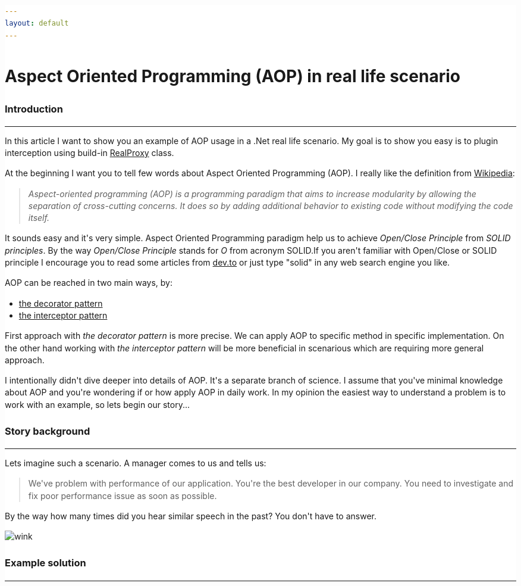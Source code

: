 ```yaml
---
layout: default
---
```


# Aspect Oriented Programming (AOP) in real life scenario

### Introduction
___

In this article I want to show you an example of AOP usage in a .Net real life scenario. My goal is to show you easy is to plugin interception using build-in [RealProxy](https://msdn.microsoft.com/en-us/library/system.runtime.remoting.proxies.realproxy(v=vs.110).aspx) class. 

At the beginning I want you to tell few words about Aspect Oriented Programming (AOP). I really like the definition from [Wikipedia](https://en.wikipedia.org/wiki/Aspect-oriented_programming):

>_Aspect-oriented programming (AOP) is a programming paradigm that aims to increase modularity by allowing the separation of cross-cutting concerns. It does so by adding additional behavior to existing code without modifying the code itself._

It sounds easy and it's very simple. Aspect Oriented Programming paradigm help us to achieve _Open/Close Principle_ from _SOLID principles_. By the way _Open/Close Principle_ stands for _O_ from acronym SOLID.If you aren't familiar with Open/Close or SOLID principle I encourage you to read some articles from [dev.to](https://dev.to/theodesp/understanding-solid-principles-open-closed-principle-5h0) or just type "solid" in any web search engine you like.

AOP can be reached in two main ways, by:
- [the decorator pattern](https://en.wikipedia.org/wiki/Decorator_pattern)
- [the interceptor pattern](https://en.wikipedia.org/wiki/Interceptor_pattern)

First approach with _the decorator pattern_ is more precise. We can apply AOP to specific method in specific implementation. On the other hand working with _the interceptor pattern_ will be more beneficial in scenarious which are requiring more general approach.

I intentionally didn't dive deeper into details of AOP. It's a separate branch of science. I assume that you've minimal knowledge about AOP and you're wondering if or how apply AOP in daily work. In my opinion the easiest way to understand a problem is to work with an example, so lets begin our story...


### Story background
___

Lets imagine such a scenario. A manager comes to us and tells us:
> We've problem with performance of our application. You're the best developer in our company. You need to investigate and fix poor performance issue as soon as possible. 

By the way how many times did you hear similar speech in the past? You don't have to answer.

![wink](https://media.giphy.com/media/wrBURfbZmqqXu/giphy.gif)

### Example solution
___
